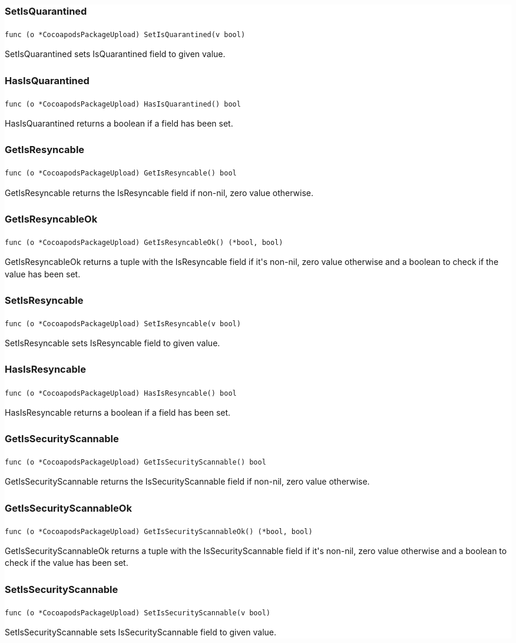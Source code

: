 ### SetIsQuarantined

`func (o *CocoapodsPackageUpload) SetIsQuarantined(v bool)`

SetIsQuarantined sets IsQuarantined field to given value.

### HasIsQuarantined

`func (o *CocoapodsPackageUpload) HasIsQuarantined() bool`

HasIsQuarantined returns a boolean if a field has been set.

### GetIsResyncable

`func (o *CocoapodsPackageUpload) GetIsResyncable() bool`

GetIsResyncable returns the IsResyncable field if non-nil, zero value otherwise.

### GetIsResyncableOk

`func (o *CocoapodsPackageUpload) GetIsResyncableOk() (*bool, bool)`

GetIsResyncableOk returns a tuple with the IsResyncable field if it's non-nil, zero value otherwise
and a boolean to check if the value has been set.

### SetIsResyncable

`func (o *CocoapodsPackageUpload) SetIsResyncable(v bool)`

SetIsResyncable sets IsResyncable field to given value.

### HasIsResyncable

`func (o *CocoapodsPackageUpload) HasIsResyncable() bool`

HasIsResyncable returns a boolean if a field has been set.

### GetIsSecurityScannable

`func (o *CocoapodsPackageUpload) GetIsSecurityScannable() bool`

GetIsSecurityScannable returns the IsSecurityScannable field if non-nil, zero value otherwise.

### GetIsSecurityScannableOk

`func (o *CocoapodsPackageUpload) GetIsSecurityScannableOk() (*bool, bool)`

GetIsSecurityScannableOk returns a tuple with the IsSecurityScannable field if it's non-nil, zero value otherwise
and a boolean to check if the value has been set.

### SetIsSecurityScannable

`func (o *CocoapodsPackageUpload) SetIsSecurityScannable(v bool)`

SetIsSecurityScannable sets IsSecurityScannable field to given value.
